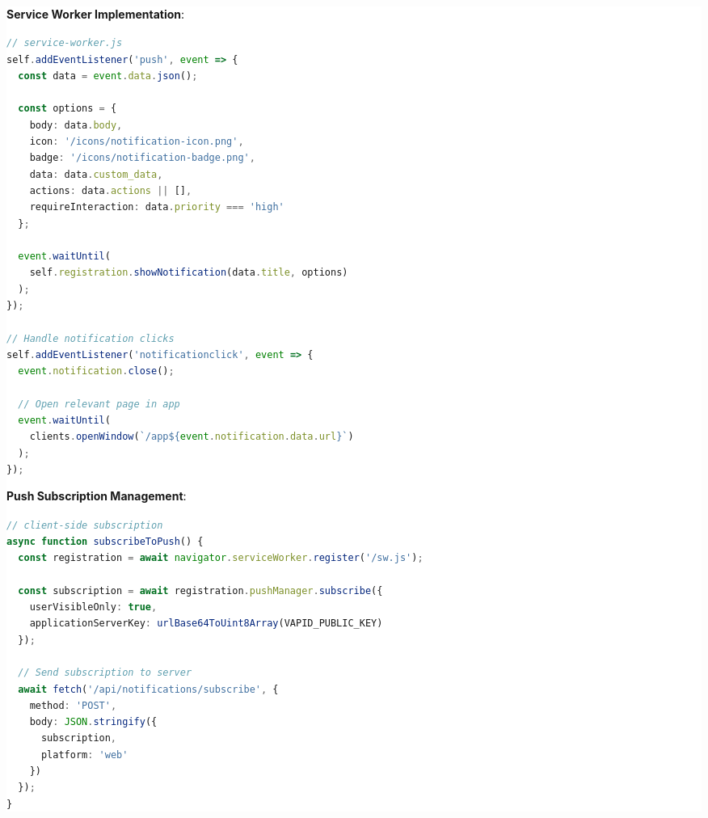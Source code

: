 **Service Worker Implementation**:
```typescript
// service-worker.js
self.addEventListener('push', event => {
  const data = event.data.json();
  
  const options = {
    body: data.body,
    icon: '/icons/notification-icon.png',
    badge: '/icons/notification-badge.png',
    data: data.custom_data,
    actions: data.actions || [],
    requireInteraction: data.priority === 'high'
  };
  
  event.waitUntil(
    self.registration.showNotification(data.title, options)
  );
});

// Handle notification clicks
self.addEventListener('notificationclick', event => {
  event.notification.close();
  
  // Open relevant page in app
  event.waitUntil(
    clients.openWindow(`/app${event.notification.data.url}`)
  );
});
```

**Push Subscription Management**:
```typescript
// client-side subscription
async function subscribeToPush() {
  const registration = await navigator.serviceWorker.register('/sw.js');
  
  const subscription = await registration.pushManager.subscribe({
    userVisibleOnly: true,
    applicationServerKey: urlBase64ToUint8Array(VAPID_PUBLIC_KEY)
  });
  
  // Send subscription to server
  await fetch('/api/notifications/subscribe', {
    method: 'POST',
    body: JSON.stringify({
      subscription,
      platform: 'web'
    })
  });
}
```
